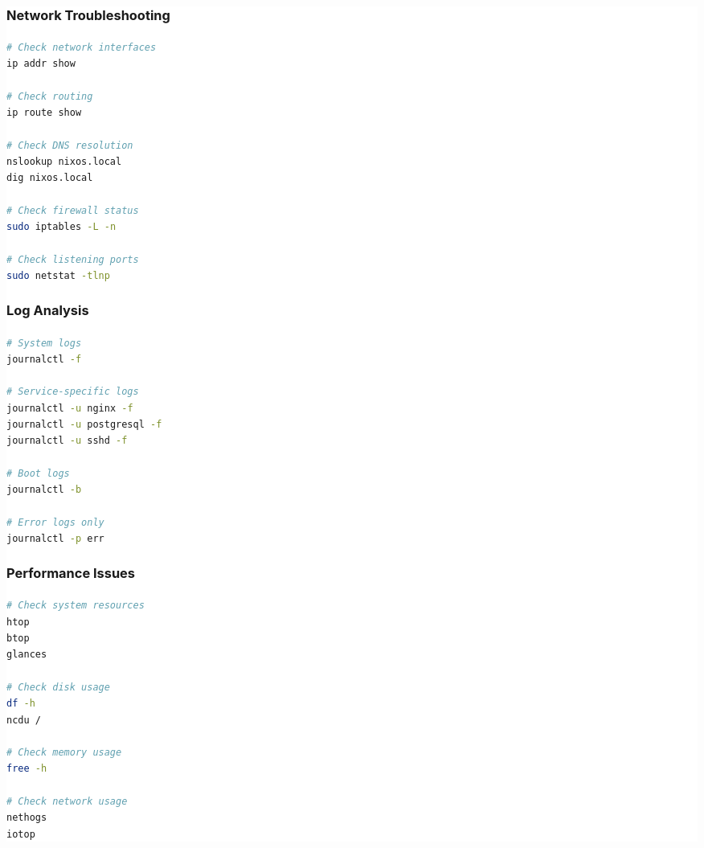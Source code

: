 ### Network Troubleshooting

```bash
# Check network interfaces
ip addr show

# Check routing
ip route show

# Check DNS resolution
nslookup nixos.local
dig nixos.local

# Check firewall status
sudo iptables -L -n

# Check listening ports
sudo netstat -tlnp
```

### Log Analysis

```bash
# System logs
journalctl -f

# Service-specific logs
journalctl -u nginx -f
journalctl -u postgresql -f
journalctl -u sshd -f

# Boot logs
journalctl -b

# Error logs only
journalctl -p err
```

### Performance Issues

```bash
# Check system resources
htop
btop
glances

# Check disk usage
df -h
ncdu /

# Check memory usage
free -h

# Check network usage
nethogs
iotop
```
